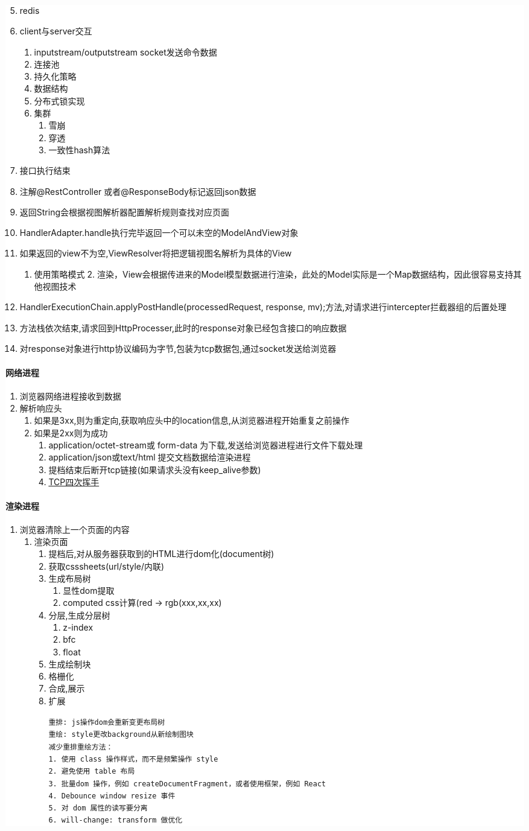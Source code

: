 5. redis
 1. client与server交互
    1. inputstream/outputstream socket发送命令数据
    2. 连接池
    3. 持久化策略
    4. 数据结构
    5. 分布式锁实现
    6. 集群
        1. 雪崩
        2. 穿透
        3. 一致性hash算法
  
6. 接口执行结束
  1. 注解@RestController 或者@ResponseBody标记返回json数据
  2. 返回String会根据视图解析器配置解析规则查找对应页面
   
7. HandlerAdapter.handle执行完毕返回一个可以未空的ModelAndView对象
   
8. 如果返回的view不为空,ViewResolver将把逻辑视图名解析为具体的View
   
   1. 使用策略模式
      2. 渲染，View会根据传进来的Model模型数据进行渲染，此处的Model实际是一个Map数据结构，因此很容易支持其他视图技术
   
9. HandlerExecutionChain.applyPostHandle(processedRequest, response, mv);方法,对请求进行intercepter拦截器组的后置处理
   
10. 方法栈依次结束,请求回到HttpProcesser,此时的response对象已经包含接口的响应数据

11. 对response对象进行http协议编码为字节,包装为tcp数据包,通过socket发送给浏览器

#### 网络进程

1. 浏览器网络进程接收到数据
2. 解析响应头
   1. 如果是3xx,则为重定向,获取响应头中的location信息,从浏览器进程开始重复之前操作
   2. 如果是2xx则为成功
      1. application/octet-stream或 form-data 为下载,发送给浏览器进程进行文件下载处理
      2. application/json或text/html 提交文档数据给渲染进程
      3. 提档结束后断开tcp链接(如果请求头没有keep_alive参数)
      4. [TCP四次挥手](./tcp/index.md)

#### 渲染进程
1. 浏览器清除上一个页面的内容
   1. 渲染页面
      1. 提档后,对从服务器获取到的HTML进行dom化(document树)
      2. 获取csssheets(url/style/内联)
      3. 生成布局树
         1. 显性dom提取
         2. computed css计算(red -> rgb(xxx,xx,xx)
      4. 分层,生成分层树
         1. z-index
         2. bfc
         3. float
      5. 生成绘制块
      6. 格栅化
      7. 合成,展示
      8. 扩展
         ```
         重排: js操作dom会重新变更布局树
         重绘: style更改background从新绘制图块
         减少重排重绘方法：
         1. 使用 class 操作样式，而不是频繁操作 style
         2. 避免使用 table 布局
         3. 批量dom 操作，例如 createDocumentFragment，或者使用框架，例如 React
         4. Debounce window resize 事件
         5. 对 dom 属性的读写要分离
         6. will-change: transform 做优化